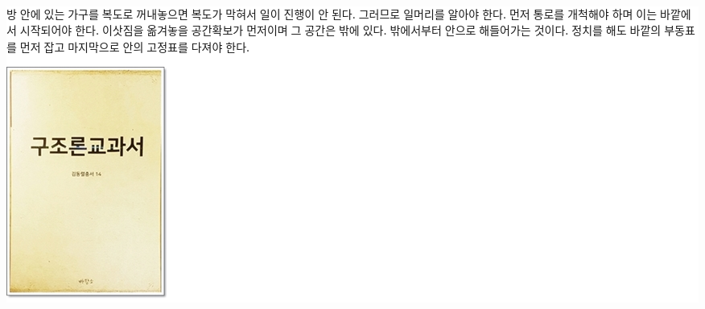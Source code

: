   


방 안에 있는 가구를 복도로 꺼내놓으면 복도가 막혀서 일이 진행이 안 된다. 그러므로 일머리를 알아야 한다. 먼저 통로를 개척해야 하며 이는 바깥에서 시작되어야 한다. 이삿짐을 옮겨놓을 공간확보가 먼저이며 그 공간은 밖에 있다. 밖에서부터 안으로 해들어가는 것이다. 정치를 해도 바깥의 부동표를 먼저 잡고 마지막으로 안의 고정표를 다져야 한다.



![0.jpg](files/attach/images/198/162/923/0.jpg)